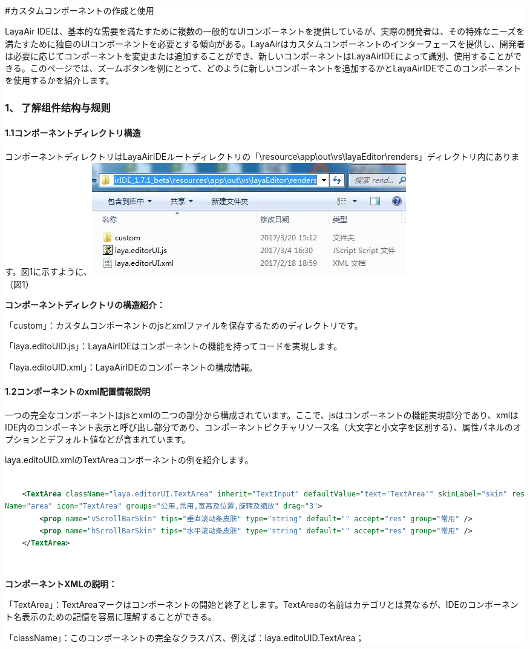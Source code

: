 #カスタムコンポーネントの作成と使用

LayaAir IDEは、基本的な需要を満たすために複数の一般的なUIコンポーネントを提供しているが、実際の開発者は、その特殊なニーズを満たすために独自のUIコンポーネントを必要とする傾向がある。LayaAirはカスタムコンポーネントのインターフェースを提供し、開発者は必要に応じてコンポーネントを変更または追加することができ、新しいコンポーネントはLayaAirIDEによって識別、使用することができる。このページでは、ズームボタンを例にとって、どのように新しいコンポーネントを追加するかとLayaAirIDEでこのコンポーネントを使用するかを紹介します。

### 	**1、 了解组件结构与规则**   
#### 					**1.1コンポーネントディレクトリ構造**

コンポーネントディレクトリはLayaAirIDEルートディレクトリの「\resource\app\out\vs\layaEditor\renders」ディレクトリ内にあります。図1に示すように、
​![1](img/1.jpg)<br/>
（図1）

​**コンポーネントディレクトリの構造紹介：**

「custom」：カスタムコンポーネントのjsとxmlファイルを保存するためのディレクトリです。

「laya.editoUID.js」：LayaAirIDEはコンポーネントの機能を持ってコードを実現します。

「laya.editoUID.xml」：LayaAirIDEのコンポーネントの構成情報。

#### 				**1.2コンポーネントのxml配置情報説明**

一つの完全なコンポーネントはjsとxmlの二つの部分から構成されています。ここで、jsはコンポーネントの機能実現部分であり、xmlはIDE内のコンポーネント表示と呼び出し部分であり、コンポーネントピクチャリソース名（大文字と小文字を区別する）、属性パネルのオプションとデフォルト値などが含まれています。

laya.editoUID.xmlのTextAreaコンポーネントの例を紹介します。


```xml

	<TextArea className="laya.editorUI.TextArea" inherit="TextInput" defaultValue="text='TextArea'" skinLabel="skin" resName="area" icon="TextArea" groups="公用,常用,宽高及位置,旋转及缩放" drag="3">
		<prop name="vScrollBarSkin" tips="垂直滚动条皮肤" type="string" default="" accept="res" group="常用" />
		<prop name="hScrollBarSkin" tips="水平滚动条皮肤" type="string" default="" accept="res" group="常用" />
	</TextArea>
```


​

​**コンポーネントXMLの説明：**

「TextArea」：TextAreaマークはコンポーネントの開始と終了とします。TextAreaの名前はカテゴリとは異なるが、IDEのコンポーネント名表示のための記憶を容易に理解することができる。

「className」：このコンポーネントの完全なクラスパス、例えば：laya.editoUID.TextArea；
